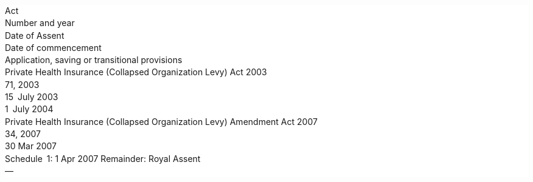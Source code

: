 <thead>
  <tr>
    <td>
      <div>Act</div>
    </td>
    <td>
      <div>Number 
and year</div>
    </td>
    <td>
      <div>Date 
of Assent</div>
    </td>
    <td>
      <div>Date of commencement</div>
    </td>
    <td>
      <div>Application, saving or transitional provisions</div>
    </td>
  </tr>
</thead>
<tr>
  <td>
    <div>Private Health Insurance (Collapsed Organization Levy) Act 2003</div>
  </td>
  <td>
    <div>71, 2003</div>
  </td>
  <td>
    <div>15 July 2003</div>
  </td>
  <td>
    <div>1 July 2004</div>
  </td>
  <td>
    <div></div>
  </td>
</tr>
<tr>
  <td>
    <div>Private Health Insurance (Collapsed Organization Levy) Amendment Act 2007</div>
  </td>
  <td>
    <div>34, 2007</div>
  </td>
  <td>
    <div>30 Mar 2007</div>
  </td>
  <td>
    <div>Schedule 1: 1 Apr 2007 
Remainder: Royal Assent</div>
  </td>
  <td>
    <div>—</div>
  </td>
</tr></table>
